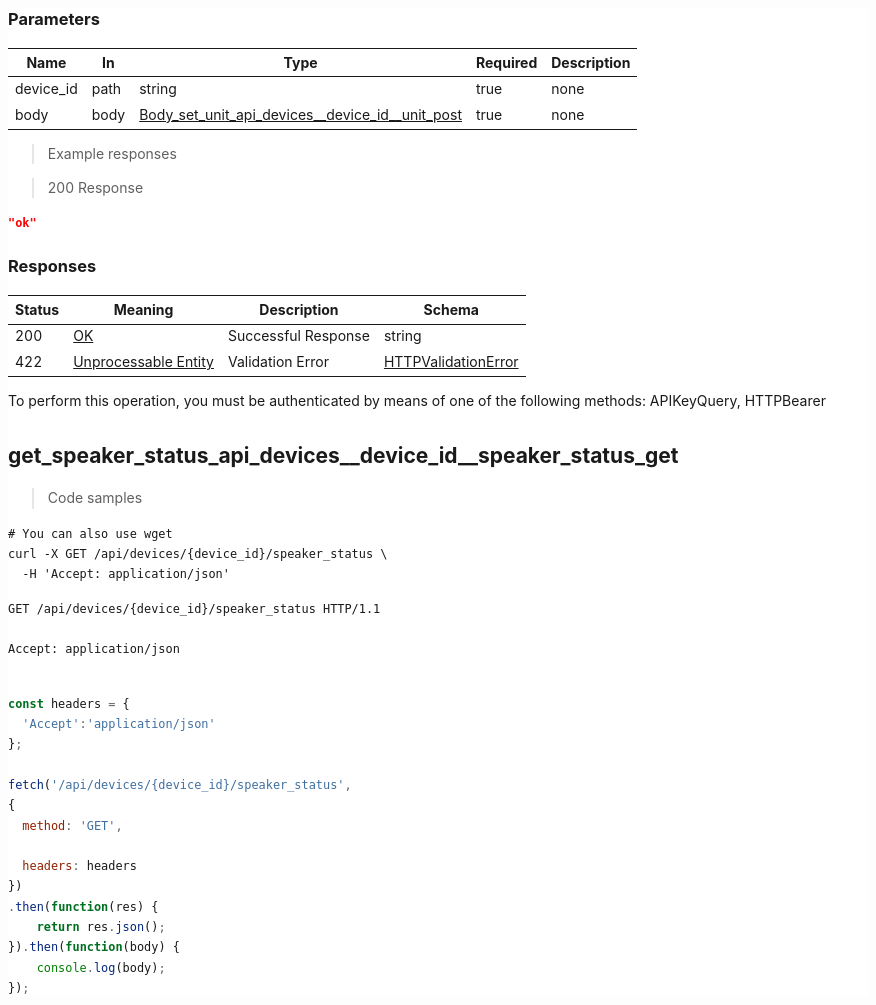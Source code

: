 <h3 id="set_unit_api_devices__device_id__unit_post-parameters">Parameters</h3>

|Name|In|Type|Required|Description|
|---|---|---|---|---|
|device_id|path|string|true|none|
|body|body|[Body_set_unit_api_devices__device_id__unit_post](#schemabody_set_unit_api_devices__device_id__unit_post)|true|none|

> Example responses

> 200 Response

```json
"ok"
```

<h3 id="set_unit_api_devices__device_id__unit_post-responses">Responses</h3>

|Status|Meaning|Description|Schema|
|---|---|---|---|
|200|[OK](https://tools.ietf.org/html/rfc7231#section-6.3.1)|Successful Response|string|
|422|[Unprocessable Entity](https://tools.ietf.org/html/rfc2518#section-10.3)|Validation Error|[HTTPValidationError](#schemahttpvalidationerror)|

<aside class="warning">
To perform this operation, you must be authenticated by means of one of the following methods:
APIKeyQuery, HTTPBearer
</aside>

## get_speaker_status_api_devices__device_id__speaker_status_get

<a id="opIdget_speaker_status_api_devices__device_id__speaker_status_get"></a>

> Code samples

```shell
# You can also use wget
curl -X GET /api/devices/{device_id}/speaker_status \
  -H 'Accept: application/json'

```

```http
GET /api/devices/{device_id}/speaker_status HTTP/1.1

Accept: application/json

```

```javascript

const headers = {
  'Accept':'application/json'
};

fetch('/api/devices/{device_id}/speaker_status',
{
  method: 'GET',

  headers: headers
})
.then(function(res) {
    return res.json();
}).then(function(body) {
    console.log(body);
});

```
